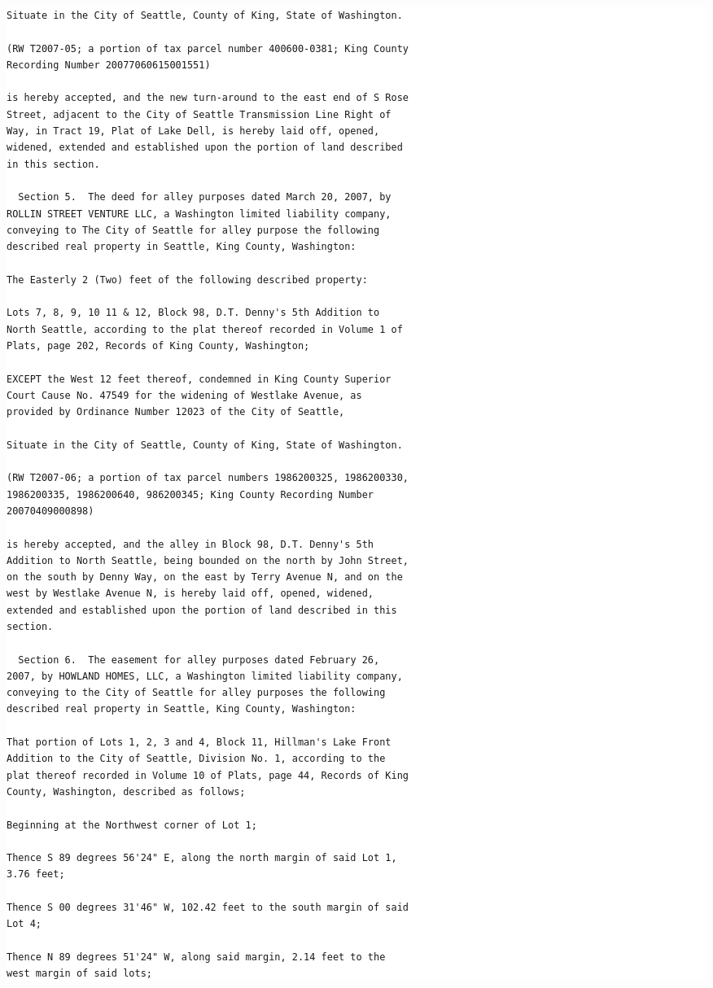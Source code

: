     Situate in the City of Seattle, County of King, State of Washington.  
  
    (RW T2007-05; a portion of tax parcel number 400600-0381; King County  
    Recording Number 20077060615001551)  
  
    is hereby accepted, and the new turn-around to the east end of S Rose  
    Street, adjacent to the City of Seattle Transmission Line Right of  
    Way, in Tract 19, Plat of Lake Dell, is hereby laid off, opened,  
    widened, extended and established upon the portion of land described  
    in this section.  
  
      Section 5.  The deed for alley purposes dated March 20, 2007, by  
    ROLLIN STREET VENTURE LLC, a Washington limited liability company,  
    conveying to The City of Seattle for alley purpose the following  
    described real property in Seattle, King County, Washington:  
  
    The Easterly 2 (Two) feet of the following described property:  
  
    Lots 7, 8, 9, 10 11 & 12, Block 98, D.T. Denny's 5th Addition to  
    North Seattle, according to the plat thereof recorded in Volume 1 of  
    Plats, page 202, Records of King County, Washington;  
  
    EXCEPT the West 12 feet thereof, condemned in King County Superior  
    Court Cause No. 47549 for the widening of Westlake Avenue, as  
    provided by Ordinance Number 12023 of the City of Seattle,  
  
    Situate in the City of Seattle, County of King, State of Washington.  
  
    (RW T2007-06; a portion of tax parcel numbers 1986200325, 1986200330,  
    1986200335, 1986200640, 986200345; King County Recording Number  
    20070409000898)  
  
    is hereby accepted, and the alley in Block 98, D.T. Denny's 5th  
    Addition to North Seattle, being bounded on the north by John Street,  
    on the south by Denny Way, on the east by Terry Avenue N, and on the  
    west by Westlake Avenue N, is hereby laid off, opened, widened,  
    extended and established upon the portion of land described in this  
    section.  
  
      Section 6.  The easement for alley purposes dated February 26,  
    2007, by HOWLAND HOMES, LLC, a Washington limited liability company,  
    conveying to the City of Seattle for alley purposes the following  
    described real property in Seattle, King County, Washington:  
  
    That portion of Lots 1, 2, 3 and 4, Block 11, Hillman's Lake Front  
    Addition to the City of Seattle, Division No. 1, according to the  
    plat thereof recorded in Volume 10 of Plats, page 44, Records of King  
    County, Washington, described as follows;  
  
    Beginning at the Northwest corner of Lot 1;  
  
    Thence S 89 degrees 56'24" E, along the north margin of said Lot 1,  
    3.76 feet;  
  
    Thence S 00 degrees 31'46" W, 102.42 feet to the south margin of said  
    Lot 4;  
  
    Thence N 89 degrees 51'24" W, along said margin, 2.14 feet to the  
    west margin of said lots;  
  